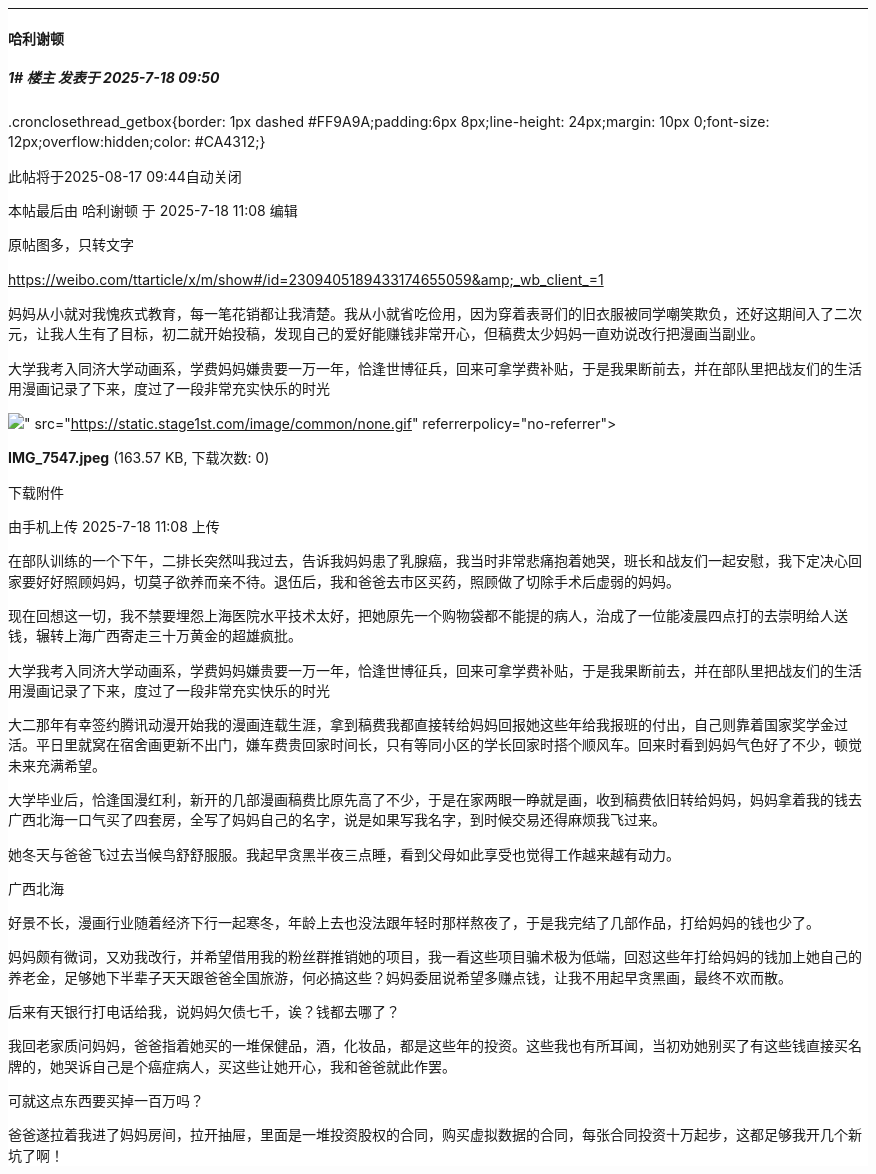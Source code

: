 ﻿
*****

####  哈利谢顿  
##### 1#       楼主       发表于 2025-7-18 09:50

.cronclosethread_getbox{border: 1px dashed #FF9A9A;padding:6px 8px;line-height: 24px;margin: 10px 0;font-size: 12px;overflow:hidden;color: #CA4312;}

此帖将于2025-08-17 09:44自动关闭

 本帖最后由 哈利谢顿 于 2025-7-18 11:08 编辑 

原帖图多，只转文字

https://weibo.com/ttarticle/x/m/show#/id=2309405189433174655059&amp;_wb_client_=1

妈妈从小就对我愧疚式教育，每一笔花销都让我清楚。我从小就省吃俭用，因为穿着表哥们的旧衣服被同学嘲笑欺负，还好这期间入了二次元，让我人生有了目标，初二就开始投稿，发现自己的爱好能赚钱非常开心，但稿费太少妈妈一直劝说改行把漫画当副业。

大学我考入同济大学动画系，学费妈妈嫌贵要一万一年，恰逢世博征兵，回来可拿学费补贴，于是我果断前去，并在部队里把战友们的生活用漫画记录了下来，度过了一段非常充实快乐的时光

<img src="https://img.stage1st.com/forum/202507/18/110836swel2mezzfqgmq3t.jpeg" referrerpolicy="no-referrer">" src="https://static.stage1st.com/image/common/none.gif" referrerpolicy="no-referrer">

<strong>IMG_7547.jpeg</strong> (163.57 KB, 下载次数: 0)

下载附件

由手机上传
2025-7-18 11:08 上传

在部队训练的一个下午，二排长突然叫我过去，告诉我妈妈患了乳腺癌，我当时非常悲痛抱着她哭，班长和战友们一起安慰，我下定决心回家要好好照顾妈妈，切莫子欲养而亲不待。退伍后，我和爸爸去市区买药，照顾做了切除手术后虚弱的妈妈。

现在回想这一切，我不禁要埋怨上海医院水平技术太好，把她原先一个购物袋都不能提的病人，治成了一位能凌晨四点打的去崇明给人送钱，辗转上海广西寄走三十万黄金的超雄疯批。

大学我考入同济大学动画系，学费妈妈嫌贵要一万一年，恰逢世博征兵，回来可拿学费补贴，于是我果断前去，并在部队里把战友们的生活用漫画记录了下来，度过了一段非常充实快乐的时光

大二那年有幸签约腾讯动漫开始我的漫画连载生涯，拿到稿费我都直接转给妈妈回报她这些年给我报班的付出，自己则靠着国家奖学金过活。平日里就窝在宿舍画更新不出门，嫌车费贵回家时间长，只有等同小区的学长回家时搭个顺风车。回来时看到妈妈气色好了不少，顿觉未来充满希望。

大学毕业后，恰逢国漫红利，新开的几部漫画稿费比原先高了不少，于是在家两眼一睁就是画，收到稿费依旧转给妈妈，妈妈拿着我的钱去广西北海一口气买了四套房，全写了妈妈自己的名字，说是如果写我名字，到时候交易还得麻烦我飞过来。

她冬天与爸爸飞过去当候鸟舒舒服服。我起早贪黑半夜三点睡，看到父母如此享受也觉得工作越来越有动力。

广西北海

好景不长，漫画行业随着经济下行一起寒冬，年龄上去也没法跟年轻时那样熬夜了，于是我完结了几部作品，打给妈妈的钱也少了。

妈妈颇有微词，又劝我改行，并希望借用我的粉丝群推销她的项目，我一看这些项目骗术极为低端，回怼这些年打给妈妈的钱加上她自己的养老金，足够她下半辈子天天跟爸爸全国旅游，何必搞这些？妈妈委屈说希望多赚点钱，让我不用起早贪黑画，最终不欢而散。

后来有天银行打电话给我，说妈妈欠债七千，诶？钱都去哪了？

我回老家质问妈妈，爸爸指着她买的一堆保健品，酒，化妆品，都是这些年的投资。这些我也有所耳闻，当初劝她别买了有这些钱直接买名牌的，她哭诉自己是个癌症病人，买这些让她开心，我和爸爸就此作罢。

可就这点东西要买掉一百万吗？

爸爸遂拉着我进了妈妈房间，拉开抽屉，里面是一堆投资股权的合同，购买虚拟数据的合同，每张合同投资十万起步，这都足够我开几个新坑了啊！
